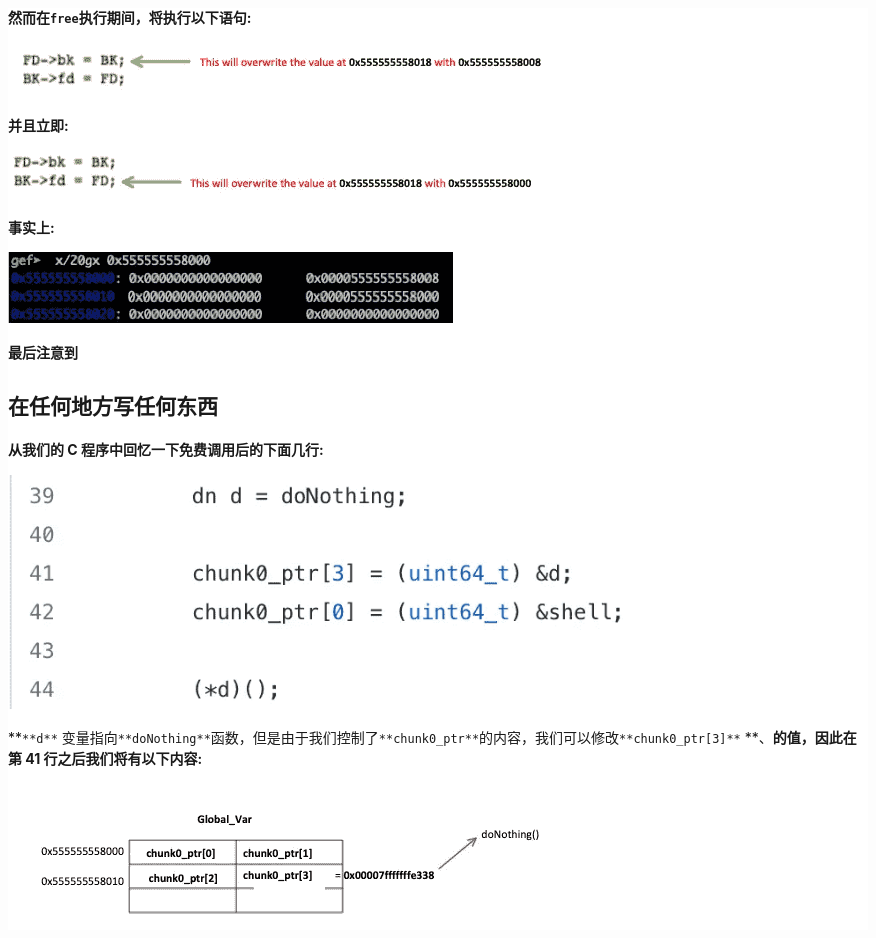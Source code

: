 **然而在`free`执行期间，将执行以下语句:**

**![](img/98144c3da0641dbd69cbdeecbba10688.png)**

**并且立即:**

**![](img/e61ae07ee7ba05d6b46bbbf456bbf5e8.png)**

**事实上:**

**![](img/eab866d5f41a8c1218039fd63bbf7645.png)**

****最后注意到****

## **在任何地方写任何东西**

**从我们的 C 程序中回忆一下免费调用后的下面几行:**

**![](img/fd7b38864ef6a2e8c28593924c0bc7f9.png)**

**`**d**` 变量指向`**doNothing**`函数，但是由于我们控制了`**chunk0_ptr**`的内容，我们可以修改`**chunk0_ptr[3]**` **、**的值，因此在第 41 行之后我们将有以下内容:**

**![](img/26540206af89c15c0110572636bf7d54.png)**

